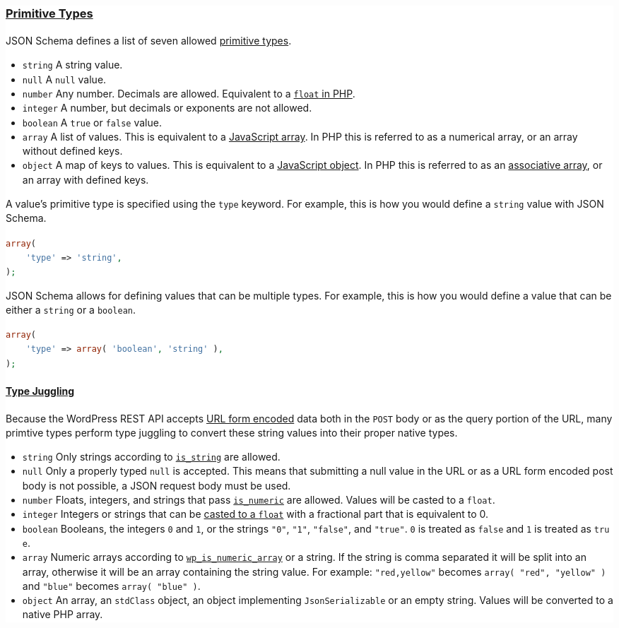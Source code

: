 ### [Primitive Types](https://developer.wordpress.org/rest-api/extending-the-rest-api/schema/\#primitive-types)

JSON Schema defines a list of seven allowed [primitive types](https://tools.ietf.org/html/draft-zyp-json-schema-04#section-3.5).

- `string` A string value.
- `null` A `null` value.
- `number` Any number. Decimals are allowed. Equivalent to a [`float` in PHP](https://www.php.net/float).
- `integer` A number, but decimals or exponents are not allowed.
- `boolean` A `true` or `false` value.
- `array` A list of values. This is equivalent to a [JavaScript array](https://developer.mozilla.org/en-US/docs/Web/JavaScript/Reference/Global_Objects/Array). In PHP this is referred to as a numerical array, or an array without defined keys.
- `object` A map of keys to values. This is equivalent to a [JavaScript object](https://developer.mozilla.org/en-US/docs/Web/JavaScript/Reference/Operators/Object_initializer). In PHP this is referred to as an [associative array](https://en.wikipedia.org/wiki/Associative_array), or an array with defined keys.

A value’s primitive type is specified using the `type` keyword. For example, this is how you would define a `string` value with JSON Schema.

```php
array(
    'type' => 'string',
);

```

JSON Schema allows for defining values that can be multiple types. For example, this is how you would define a value that can be either a `string` or a `boolean`.

```php
array(
    'type' => array( 'boolean', 'string' ),
);

```

#### [Type Juggling](https://developer.wordpress.org/rest-api/extending-the-rest-api/schema/\#type-juggling)

Because the WordPress REST API accepts [URL form encoded](https://en.wikipedia.org/wiki/Percent-encoding#The_application/x-www-form-urlencoded_type) data both in the `POST` body or as the query portion of the URL, many primtive types perform type juggling to convert these string values into their proper native types.

- `string` Only strings according to [`is_string`](https://www.php.net/is_string) are allowed.
- `null` Only a properly typed `null` is accepted. This means that submitting a null value in the URL or as a URL form encoded post body is not possible, a JSON request body must be used.
- `number` Floats, integers, and strings that pass [`is_numeric`](https://www.php.net/manual/en/function.is-numeric.php) are allowed. Values will be casted to a `float`.
- `integer` Integers or strings that can be [casted to a `float`](https://www.php.net/manual/en/language.types.float.php#language.types.float.casting) with a fractional part that is equivalent to 0.
- `boolean` Booleans, the integers `0` and `1`, or the strings `"0"`, `"1"`, `"false"`, and `"true"`. `0` is treated as `false` and `1` is treated as `true`.
- `array` Numeric arrays according to [`wp_is_numeric_array`](https://developer.wordpress.org/reference/functions/wp_is_numeric_array/) or a string. If the string is comma separated it will be split into an array, otherwise it will be an array containing the string value. For example: `"red,yellow"` becomes `array( "red", "yellow" )` and `"blue"` becomes `array( "blue" )`.
- `object` An array, an `stdClass` object, an object implementing `JsonSerializable` or an empty string. Values will be converted to a native PHP array.
